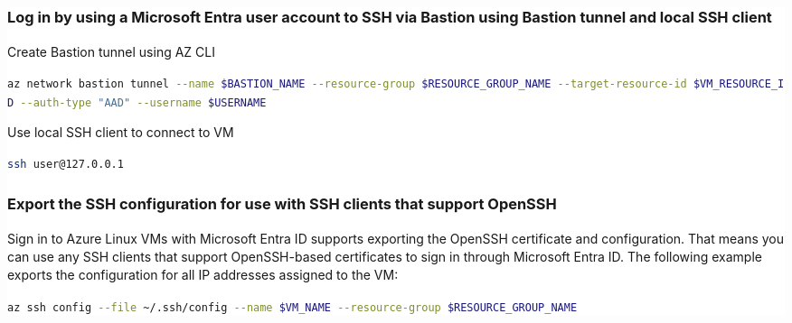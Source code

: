 ### Log in  by using a Microsoft Entra user account to SSH via Bastion using Bastion tunnel and local SSH client

Create Bastion tunnel using AZ CLI

```bash
az network bastion tunnel --name $BASTION_NAME --resource-group $RESOURCE_GROUP_NAME --target-resource-id $VM_RESOURCE_ID --auth-type "AAD" --username $USERNAME
```

Use local SSH client to connect to VM

```bash
ssh user@127.0.0.1

```

### Export the SSH configuration for use with SSH clients that support OpenSSH

Sign in to Azure Linux VMs with Microsoft Entra ID supports exporting the OpenSSH certificate and configuration. That means you can use any SSH clients that support OpenSSH-based certificates to sign in through Microsoft Entra ID. The following example exports the configuration for all IP addresses assigned to the VM:

```bash
az ssh config --file ~/.ssh/config --name $VM_NAME --resource-group $RESOURCE_GROUP_NAME
```
